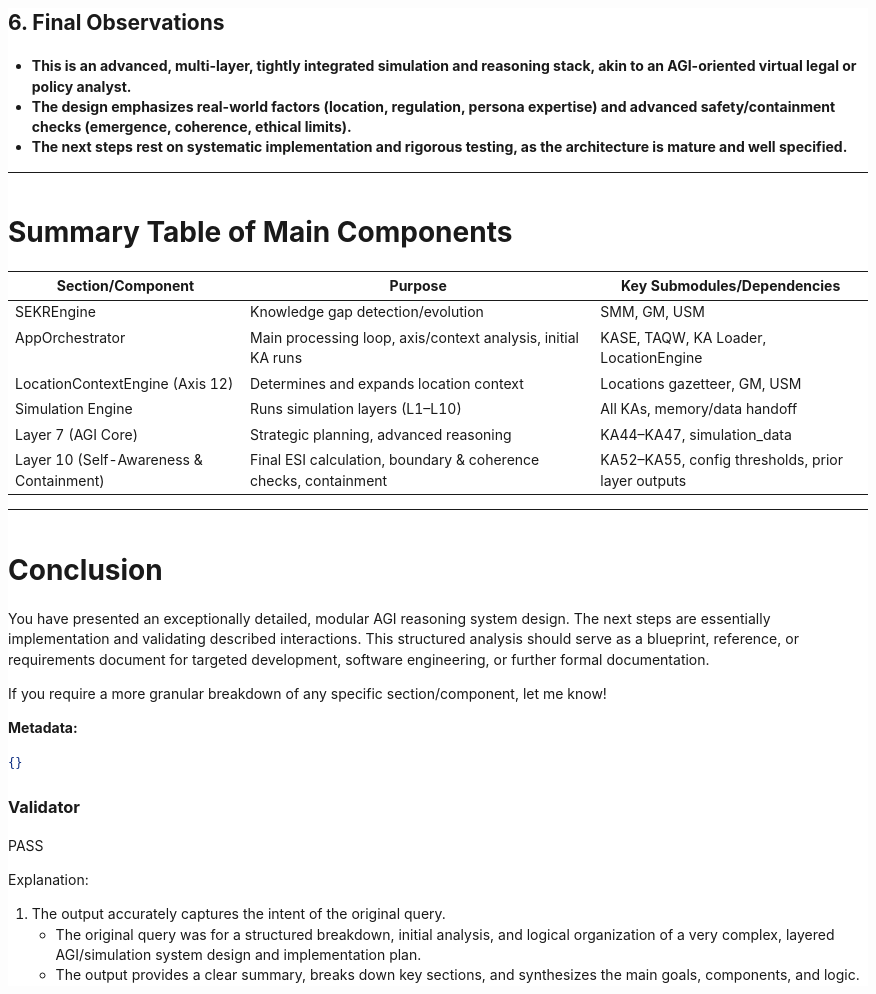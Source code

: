 
## 6. **Final Observations**

- **This is an advanced, multi-layer, tightly integrated simulation and reasoning stack, akin to an AGI-oriented virtual legal or policy analyst.**
- **The design emphasizes real-world factors (location, regulation, persona expertise) and advanced safety/containment checks (emergence, coherence, ethical limits).**
- **The next steps rest on systematic implementation and rigorous testing, as the architecture is mature and well specified.**

---

# **Summary Table of Main Components**

| Section/Component | Purpose | Key Submodules/Dependencies |
|-------------------|---------|-----------------------------|
| SEKREngine        | Knowledge gap detection/evolution | SMM, GM, USM           |
| AppOrchestrator   | Main processing loop, axis/context analysis, initial KA runs | KASE, TAQW, KA Loader, LocationEngine |
| LocationContextEngine (Axis 12) | Determines and expands location context | Locations gazetteer, GM, USM          |
| Simulation Engine | Runs simulation layers (L1–L10) | All KAs, memory/data handoff |
| Layer 7 (AGI Core)| Strategic planning, advanced reasoning | KA44–KA47, simulation_data        |
| Layer 10 (Self-Awareness & Containment) | Final ESI calculation, boundary & coherence checks, containment | KA52–KA55, config thresholds, prior layer outputs |

---

# **Conclusion**
You have presented an exceptionally detailed, modular AGI reasoning system design. The next steps are essentially implementation and validating described interactions. This structured analysis should serve as a blueprint, reference, or requirements document for targeted development, software engineering, or further formal documentation.

If you require a more granular breakdown of any specific section/component, let me know!

**Metadata:**
```json
{}
```

### Validator

PASS

Explanation:

1. The output accurately captures the intent of the original query.
   - The original query was for a structured breakdown, initial analysis, and logical organization of a very complex, layered AGI/simulation system design and implementation plan. 
   - The output provides a clear summary, breaks down key sections, and synthesizes the main goals, components, and logic.
